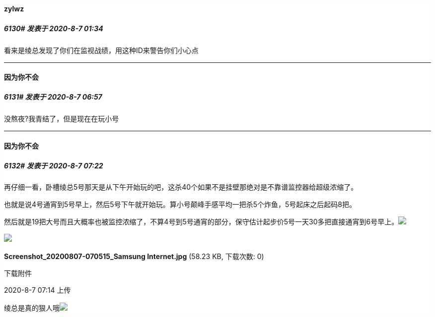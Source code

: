 ####  zylwz  
##### 6130#       发表于 2020-8-7 01:34




看来是绫总发现了你们在监视战绩，用这种ID来警告你们小心点







-----

####  因为你不会  
##### 6131#       发表于 2020-8-7 06:57




没熬夜?我青结了，但是现在在玩小号







-----

####  因为你不会  
##### 6132#       发表于 2020-8-7 07:22




再仔细一看，卧槽绫总5号那天是从下午开始玩的吧，这杀40个如果不是挂壁那绝对是不靠谱监控器给超级浓缩了。


也就是说4号通宵到5号早上，然后5号下午就开始玩。算小号颠峰手感平均一把杀5个炸鱼，5号起床之后起码8把。


然后就是19把大号而且大概率也被监控浓缩了，不算4号到5号通宵的部分，保守估计起步价5号一天30多把直接通宵到6号早上。<img src="https://static.saraba1st.com/image/smiley/face2017/068.png" referrerpolicy="no-referrer">

<img src="https://img.saraba1st.com/forum/202008/07/071457m4hh1er41eh6t81h.jpg" referrerpolicy="no-referrer">


<strong>Screenshot_20200807-070515_Samsung Internet.jpg</strong> (58.23 KB, 下载次数: 0)

下载附件

2020-8-7 07:14 上传







绫总是真的狠人哦<img src="https://static.saraba1st.com/image/smiley/face2017/068.png" referrerpolicy="no-referrer">







